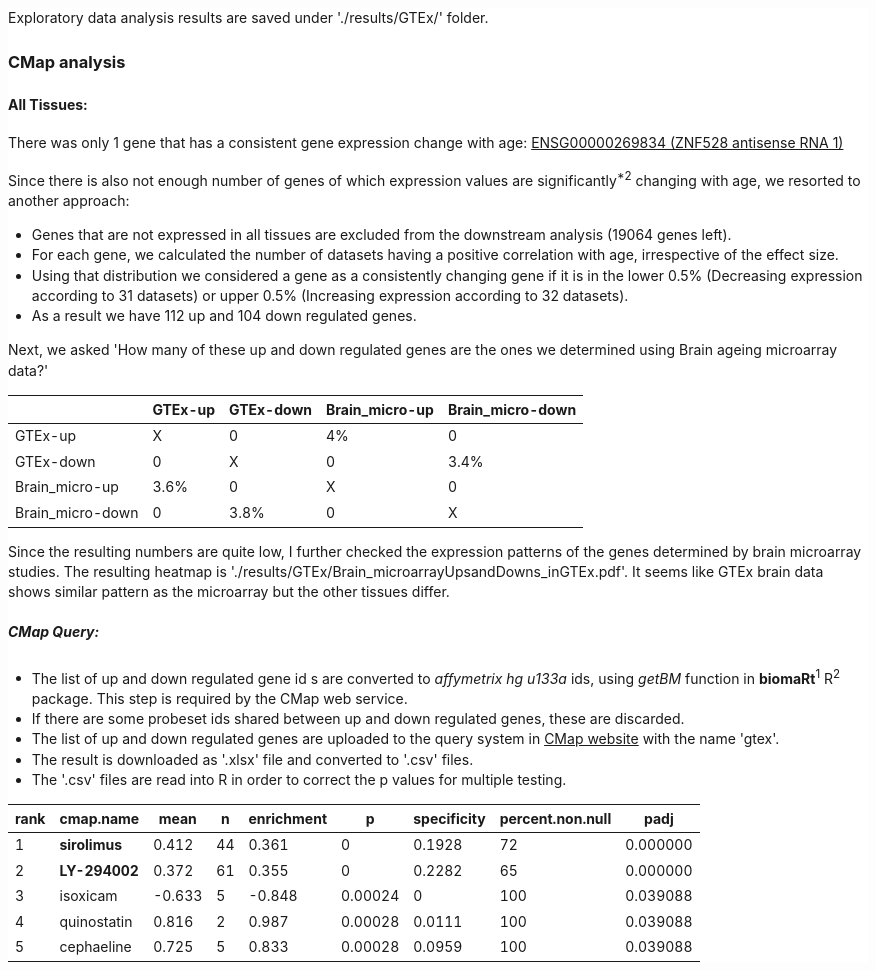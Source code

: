 Exploratory data analysis results are saved under './results/GTEx/' folder.

### CMap analysis

#### All Tissues:

There was only 1 gene that has a consistent gene expression change with age: [ENSG00000269834 (ZNF528 antisense RNA 1)](http://mar2017.archive.ensembl.org/Homo_sapiens/Gene/Summary?db=core;g=ENSG00000269834;r=19:52388842-52397766)

Since there is also not enough number of genes of which expression values are significantly<sup>\*2</sup> changing with age, we resorted to another approach:
* Genes that are not expressed in all tissues are excluded from the downstream analysis (19064 genes left).
* For each gene, we calculated the number of datasets having a positive correlation with age, irrespective of the effect size.
* Using that distribution we considered a gene as a consistently changing gene if it is in the lower 0.5% (Decreasing expression according to 31 datasets) or upper 0.5% (Increasing expression according to 32 datasets).
* As a result we have 112 up and 104 down regulated genes.

Next, we asked 'How many of these up and down regulated genes are the ones we determined using Brain ageing microarray data?'

||GTEx-up|GTEx-down|Brain_micro-up|Brain_micro-down|
|-|-|-|-|-|
|GTEx-up|X|0|4%|0|
|GTEx-down|0|X|0|3.4%|
|Brain_micro-up|3.6%|0|X|0|
|Brain_micro-down|0|3.8%|0|X|

Since the resulting numbers are quite low, I further checked the expression patterns of the genes determined by brain microarray studies. The resulting heatmap is './results/GTEx/Brain_microarrayUpsandDowns_inGTEx.pdf'. It seems like GTEx brain data shows similar pattern as the microarray but the other tissues differ.

##### CMap Query:

* The list of up and down regulated gene id s are converted to *affymetrix hg u133a* ids, using *getBM* function in **biomaRt**<sup>1</sup> R<sup>2</sup> package. This step is required by the CMap web service.
* If there are some probeset ids shared between up and down regulated genes, these are discarded.
* The list of up and down regulated genes are uploaded to the query system in [CMap website](https://portals.broadinstitute.org/cmap/) with the name 'gtex'.
* The result is downloaded as '.xlsx' file and converted to '.csv' files.
* The '.csv' files are read into R in order to correct the p values for multiple testing.

|rank|cmap.name|mean|n|enrichment|p|specificity|percent.non.null|padj|
|----|---------|----|-|----------|-|-----------|----------------|----|
|1|**sirolimus** |  0.412 | 44   |  0.361       | 0    | 0.1928            |  72 | 0.000000
|2|**LY-294002** |  0.372 | 61   |  0.355       | 0    | 0.2282            |  65 | 0.000000
|3|isoxicam | -0.633 |  5   | -0.848 | 0.00024         | 0            | 100 | 0.039088
|4|quinostatin |  0.816 |  2   |  0.987 | 0.00028    | 0.0111            | 100 | 0.039088
|5|cephaeline |  0.725 |  5   |  0.833 | 0.00028    | 0.0959            | 100 | 0.039088
